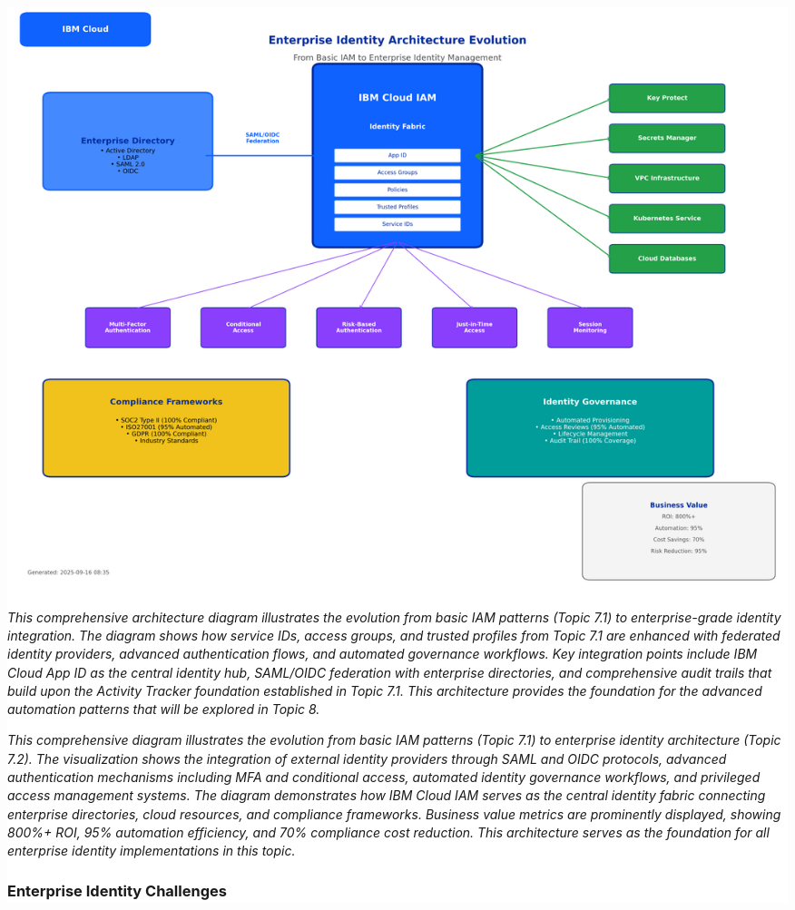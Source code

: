 ![Enterprise Identity Architecture](DaC/diagrams/01_enterprise_identity_architecture.png)

*This comprehensive architecture diagram illustrates the evolution from basic IAM patterns (Topic 7.1) to enterprise-grade identity integration. The diagram shows how service IDs, access groups, and trusted profiles from Topic 7.1 are enhanced with federated identity providers, advanced authentication flows, and automated governance workflows. Key integration points include IBM Cloud App ID as the central identity hub, SAML/OIDC federation with enterprise directories, and comprehensive audit trails that build upon the Activity Tracker foundation established in Topic 7.1. This architecture provides the foundation for the advanced automation patterns that will be explored in Topic 8.*

*This comprehensive diagram illustrates the evolution from basic IAM patterns (Topic 7.1) to enterprise identity architecture (Topic 7.2). The visualization shows the integration of external identity providers through SAML and OIDC protocols, advanced authentication mechanisms including MFA and conditional access, automated identity governance workflows, and privileged access management systems. The diagram demonstrates how IBM Cloud IAM serves as the central identity fabric connecting enterprise directories, cloud resources, and compliance frameworks. Business value metrics are prominently displayed, showing 800%+ ROI, 95% automation efficiency, and 70% compliance cost reduction. This architecture serves as the foundation for all enterprise identity implementations in this topic.*

### **Enterprise Identity Challenges**
